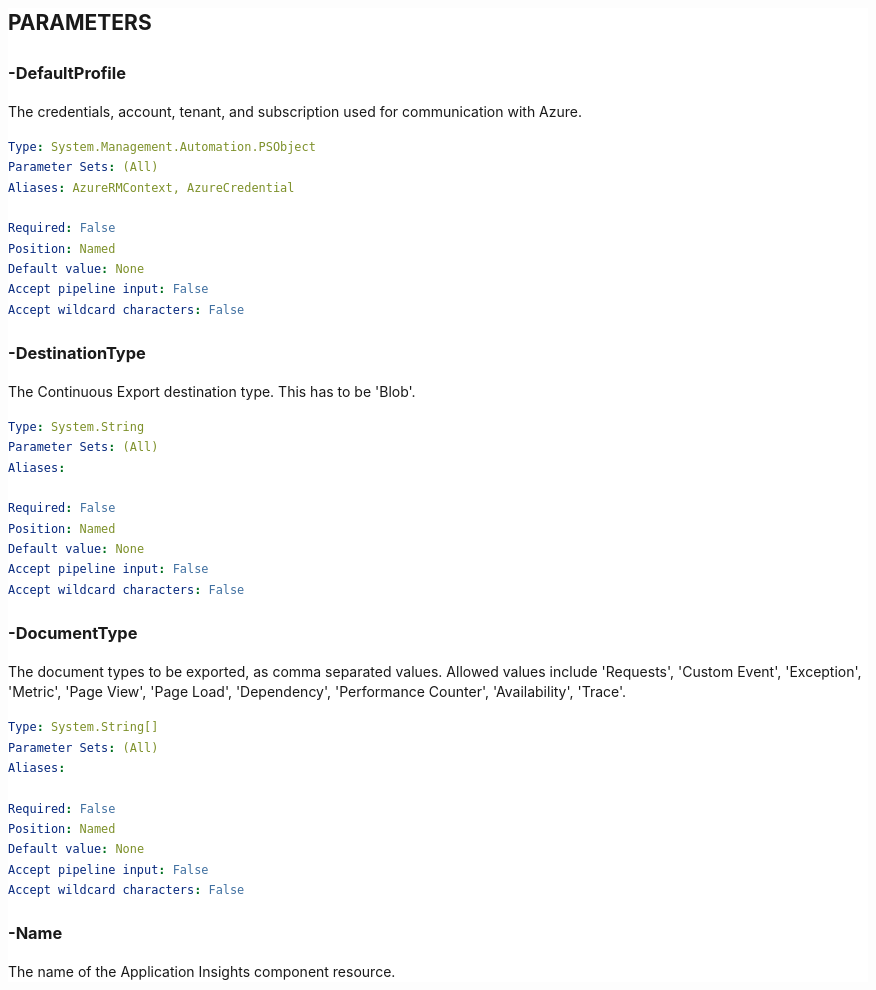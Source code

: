 ## PARAMETERS

### -DefaultProfile
The credentials, account, tenant, and subscription used for communication with Azure.

```yaml
Type: System.Management.Automation.PSObject
Parameter Sets: (All)
Aliases: AzureRMContext, AzureCredential

Required: False
Position: Named
Default value: None
Accept pipeline input: False
Accept wildcard characters: False
```

### -DestinationType
The Continuous Export destination type.
This has to be 'Blob'.

```yaml
Type: System.String
Parameter Sets: (All)
Aliases:

Required: False
Position: Named
Default value: None
Accept pipeline input: False
Accept wildcard characters: False
```

### -DocumentType
The document types to be exported, as comma separated values.
Allowed values include 'Requests', 'Custom Event', 'Exception', 'Metric', 'Page View', 'Page Load', 'Dependency', 'Performance Counter', 'Availability', 'Trace'.

```yaml
Type: System.String[]
Parameter Sets: (All)
Aliases:

Required: False
Position: Named
Default value: None
Accept pipeline input: False
Accept wildcard characters: False
```

### -Name
The name of the Application Insights component resource.
